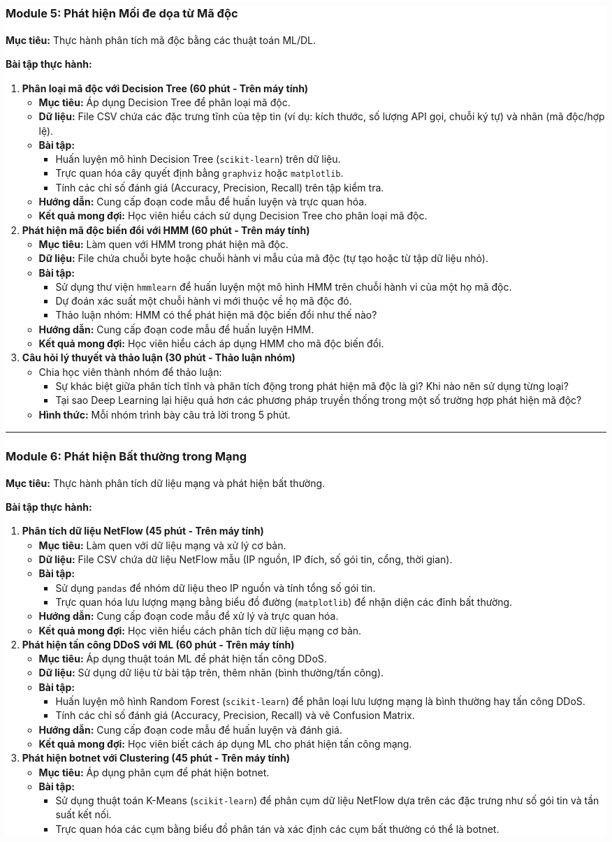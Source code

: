 
### **Module 5: Phát hiện Mối đe dọa từ Mã độc**

**Mục tiêu:** Thực hành phân tích mã độc bằng các thuật toán ML/DL.

**Bài tập thực hành:**

1. **Phân loại mã độc với Decision Tree (60 phút - Trên máy tính)**
   - **Mục tiêu:** Áp dụng Decision Tree để phân loại mã độc.
   - **Dữ liệu:** File CSV chứa các đặc trưng tĩnh của tệp tin (ví dụ: kích thước, số lượng API gọi, chuỗi ký tự) và nhãn (mã độc/hợp lệ).
   - **Bài tập:** 
     - Huấn luyện mô hình Decision Tree (`scikit-learn`) trên dữ liệu.
     - Trực quan hóa cây quyết định bằng `graphviz` hoặc `matplotlib`.
     - Tính các chỉ số đánh giá (Accuracy, Precision, Recall) trên tập kiểm tra.
   - **Hướng dẫn:** Cung cấp đoạn code mẫu để huấn luyện và trực quan hóa.
   - **Kết quả mong đợi:** Học viên hiểu cách sử dụng Decision Tree cho phân loại mã độc.
2. **Phát hiện mã độc biến đổi với HMM (60 phút - Trên máy tính)**
   - **Mục tiêu:** Làm quen với HMM trong phát hiện mã độc.
   - **Dữ liệu:** File chứa chuỗi byte hoặc chuỗi hành vi mẫu của mã độc (tự tạo hoặc từ tập dữ liệu nhỏ).
   - **Bài tập:** 
     - Sử dụng thư viện `hmmlearn` để huấn luyện một mô hình HMM trên chuỗi hành vi của một họ mã độc.
     - Dự đoán xác suất một chuỗi hành vi mới thuộc về họ mã độc đó.
     - Thảo luận nhóm: HMM có thể phát hiện mã độc biến đổi như thế nào?
   - **Hướng dẫn:** Cung cấp đoạn code mẫu để huấn luyện HMM.
   - **Kết quả mong đợi:** Học viên hiểu cách áp dụng HMM cho mã độc biến đổi.
3. **Câu hỏi lý thuyết và thảo luận (30 phút - Thảo luận nhóm)**
   - Chia học viên thành nhóm để thảo luận: 
     - Sự khác biệt giữa phân tích tĩnh và phân tích động trong phát hiện mã độc là gì? Khi nào nên sử dụng từng loại?
     - Tại sao Deep Learning lại hiệu quả hơn các phương pháp truyền thống trong một số trường hợp phát hiện mã độc?
   - **Hình thức:** Mỗi nhóm trình bày câu trả lời trong 5 phút.

---

### **Module 6: Phát hiện Bất thường trong Mạng**

**Mục tiêu:** Thực hành phân tích dữ liệu mạng và phát hiện bất thường.

**Bài tập thực hành:**

1. **Phân tích dữ liệu NetFlow (45 phút - Trên máy tính)**
   - **Mục tiêu:** Làm quen với dữ liệu mạng và xử lý cơ bản.
   - **Dữ liệu:** File CSV chứa dữ liệu NetFlow mẫu (IP nguồn, IP đích, số gói tin, cổng, thời gian).
   - **Bài tập:** 
     - Sử dụng `pandas` để nhóm dữ liệu theo IP nguồn và tính tổng số gói tin.
     - Trực quan hóa lưu lượng mạng bằng biểu đồ đường (`matplotlib`) để nhận diện các đỉnh bất thường.
   - **Hướng dẫn:** Cung cấp đoạn code mẫu để xử lý và trực quan hóa.
   - **Kết quả mong đợi:** Học viên hiểu cách phân tích dữ liệu mạng cơ bản.
2. **Phát hiện tấn công DDoS với ML (60 phút - Trên máy tính)**
   - **Mục tiêu:** Áp dụng thuật toán ML để phát hiện tấn công DDoS.
   - **Dữ liệu:** Sử dụng dữ liệu từ bài tập trên, thêm nhãn (bình thường/tấn công).
   - **Bài tập:** 
     - Huấn luyện mô hình Random Forest (`scikit-learn`) để phân loại lưu lượng mạng là bình thường hay tấn công DDoS.
     - Tính các chỉ số đánh giá (Accuracy, Precision, Recall) và vẽ Confusion Matrix.
   - **Hướng dẫn:** Cung cấp đoạn code mẫu để huấn luyện và đánh giá.
   - **Kết quả mong đợi:** Học viên biết cách áp dụng ML cho phát hiện tấn công mạng.
3. **Phát hiện botnet với Clustering (45 phút - Trên máy tính)**
   - **Mục tiêu:** Áp dụng phân cụm để phát hiện botnet.
   - **Bài tập:** 
     - Sử dụng thuật toán K-Means (`scikit-learn`) để phân cụm dữ liệu NetFlow dựa trên các đặc trưng như số gói tin và tần suất kết nối.
     - Trực quan hóa các cụm bằng biểu đồ phân tán và xác định các cụm bất thường có thể là botnet.